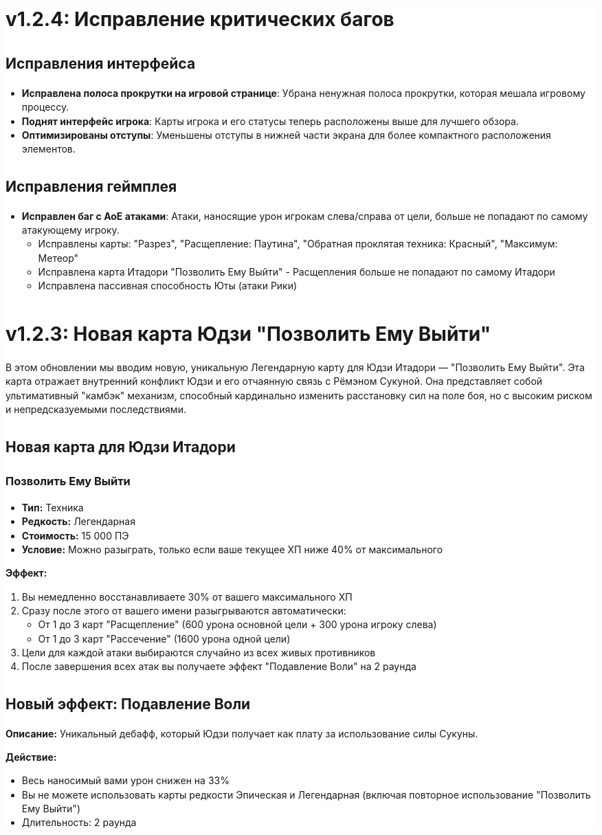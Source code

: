 # v1.2.4: Исправление критических багов

## Исправления интерфейса
- **Исправлена полоса прокрутки на игровой странице**: Убрана ненужная полоса прокрутки, которая мешала игровому процессу.
- **Поднят интерфейс игрока**: Карты игрока и его статусы теперь расположены выше для лучшего обзора.
- **Оптимизированы отступы**: Уменьшены отступы в нижней части экрана для более компактного расположения элементов.

## Исправления геймплея
- **Исправлен баг с AoE атаками**: Атаки, наносящие урон игрокам слева/справа от цели, больше не попадают по самому атакующему игроку.
  - Исправлены карты: "Разрез", "Расщепление: Паутина", "Обратная проклятая техника: Красный", "Максимум: Метеор"
  - Исправлена карта Итадори "Позволить Ему Выйти" - Расщепления больше не попадают по самому Итадори
  - Исправлена пассивная способность Юты (атаки Рики)

# v1.2.3: Новая карта Юдзи "Позволить Ему Выйти"

В этом обновлении мы вводим новую, уникальную Легендарную карту для Юдзи Итадори — "Позволить Ему Выйти". Эта карта отражает внутренний конфликт Юдзи и его отчаянную связь с Рёмэном Сукуной. Она представляет собой ультимативный "камбэк" механизм, способный кардинально изменить расстановку сил на поле боя, но с высоким риском и непредсказуемыми последствиями.

## Новая карта для Юдзи Итадори

### Позволить Ему Выйти
- **Тип:** Техника
- **Редкость:** Легендарная
- **Стоимость:** 15 000 ПЭ
- **Условие:** Можно разыграть, только если ваше текущее ХП ниже 40% от максимального

**Эффект:**
1. Вы немедленно восстанавливаете 30% от вашего максимального ХП
2. Сразу после этого от вашего имени разыгрываются автоматически:
   - От 1 до 3 карт "Расщепление" (600 урона основной цели + 300 урона игроку слева)
   - От 1 до 3 карт "Рассечение" (1600 урона одной цели)
3. Цели для каждой атаки выбираются случайно из всех живых противников
4. После завершения всех атак вы получаете эффект "Подавление Воли" на 2 раунда

## Новый эффект: Подавление Воли

**Описание:** Уникальный дебафф, который Юдзи получает как плату за использование силы Сукуны.

**Действие:**
- Весь наносимый вами урон снижен на 33%
- Вы не можете использовать карты редкости Эпическая и Легендарная (включая повторное использование "Позволить Ему Выйти")
- Длительность: 2 раунда
